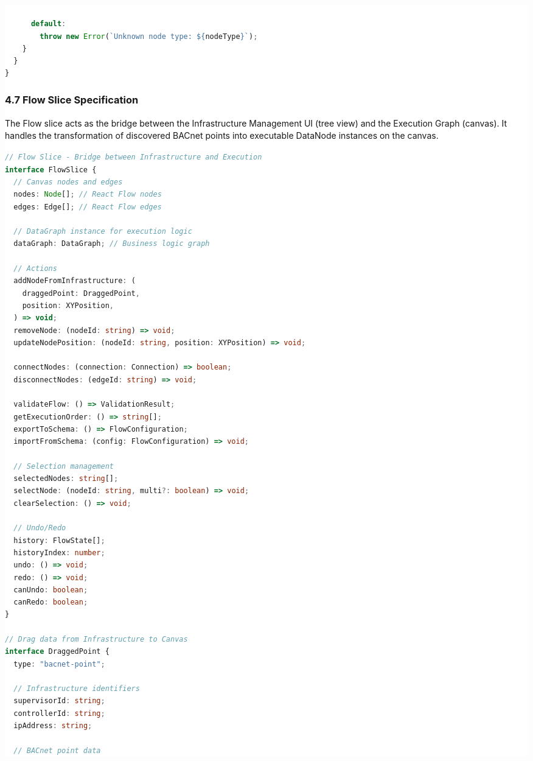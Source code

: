 ```typescript

      default:
        throw new Error(`Unknown node type: ${nodeType}`);
    }
  }
}
```

### 4.7 Flow Slice Specification

The Flow slice acts as the bridge between the Infrastructure Management UI (tree view) and the Execution Graph (canvas). It handles the transformation of discovered BACnet points into executable DataNode instances on the canvas.

```typescript
// Flow Slice - Bridge between Infrastructure and Execution
interface FlowSlice {
  // Canvas nodes and edges
  nodes: Node[]; // React Flow nodes
  edges: Edge[]; // React Flow edges

  // DataGraph instance for execution logic
  dataGraph: DataGraph; // Business logic graph

  // Actions
  addNodeFromInfrastructure: (
    draggedPoint: DraggedPoint,
    position: XYPosition,
  ) => void;
  removeNode: (nodeId: string) => void;
  updateNodePosition: (nodeId: string, position: XYPosition) => void;

  connectNodes: (connection: Connection) => boolean;
  disconnectNodes: (edgeId: string) => void;

  validateFlow: () => ValidationResult;
  getExecutionOrder: () => string[];
  exportToSchema: () => FlowConfiguration;
  importFromSchema: (config: FlowConfiguration) => void;

  // Selection management
  selectedNodes: string[];
  selectNode: (nodeId: string, multi?: boolean) => void;
  clearSelection: () => void;

  // Undo/Redo
  history: FlowState[];
  historyIndex: number;
  undo: () => void;
  redo: () => void;
  canUndo: boolean;
  canRedo: boolean;
}

// Drag data from Infrastructure to Canvas
interface DraggedPoint {
  type: "bacnet-point";

  // Infrastructure identifiers
  supervisorId: string;
  controllerId: string;
  ipAddress: string;

  // BACnet point data
```